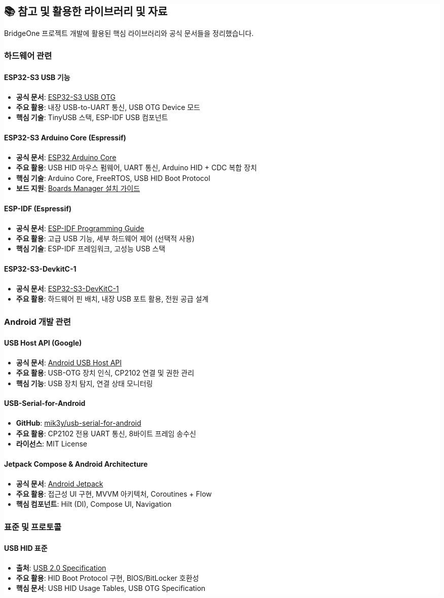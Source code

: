 
## 📚 참고 및 활용한 라이브러리 및 자료

BridgeOne 프로젝트 개발에 활용된 핵심 라이브러리와 공식 문서들을 정리했습니다.

### 하드웨어 관련

#### ESP32-S3 USB 기능
- **공식 문서**: [ESP32-S3 USB OTG](https://docs.espressif.com/projects/esp-idf/en/latest/esp32s3/api-reference/peripherals/usb_device.html)
- **주요 활용**: 내장 USB-to-UART 통신, USB OTG Device 모드
- **핵심 기술**: TinyUSB 스택, ESP-IDF USB 컴포넌트

#### ESP32-S3 Arduino Core (Espressif)
- **공식 문서**: [ESP32 Arduino Core](https://docs.espressif.com/projects/arduino-esp32/en/latest/)
- **주요 활용**: USB HID 마우스 펌웨어, UART 통신, Arduino HID + CDC 복합 장치
- **핵심 기술**: Arduino Core, FreeRTOS, USB HID Boot Protocol
- **보드 지원**: [Boards Manager 설치 가이드](https://docs.espressif.com/projects/arduino-esp32/en/latest/installing.html)

#### ESP-IDF (Espressif)
- **공식 문서**: [ESP-IDF Programming Guide](https://docs.espressif.com/projects/esp-idf/en/latest/esp32s3/)
- **주요 활용**: 고급 USB 기능, 세부 하드웨어 제어 (선택적 사용)
- **핵심 기술**: ESP-IDF 프레임워크, 고성능 USB 스택

#### ESP32-S3-DevkitC-1
- **공식 문서**: [ESP32-S3-DevKitC-1](https://docs.espressif.com/projects/esp-idf/en/latest/esp32s3/hw-reference/esp32s3/user-guide-devkitc-1.html)
- **주요 활용**: 하드웨어 핀 배치, 내장 USB 포트 활용, 전원 공급 설계

### Android 개발 관련

#### USB Host API (Google)
- **공식 문서**: [Android USB Host API](https://developer.android.com/develop/connectivity/usb/host)
- **주요 활용**: USB-OTG 장치 인식, CP2102 연결 및 권한 관리
- **핵심 기능**: USB 장치 탐지, 연결 상태 모니터링

#### USB-Serial-for-Android
- **GitHub**: [mik3y/usb-serial-for-android](https://github.com/mik3y/usb-serial-for-android)
- **주요 활용**: CP2102 전용 UART 통신, 8바이트 프레임 송수신
- **라이선스**: MIT License

#### Jetpack Compose & Android Architecture
- **공식 문서**: [Android Jetpack](https://developer.android.com/jetpack)
- **주요 활용**: 접근성 UI 구현, MVVM 아키텍처, Coroutines + Flow
- **핵심 컴포넌트**: Hilt (DI), Compose UI, Navigation

### 표준 및 프로토콜

#### USB HID 표준
- **출처**: [USB 2.0 Specification](https://www.usb.org/documents)
- **주요 활용**: HID Boot Protocol 구현, BIOS/BitLocker 호환성
- **핵심 문서**: USB HID Usage Tables, USB OTG Specification
